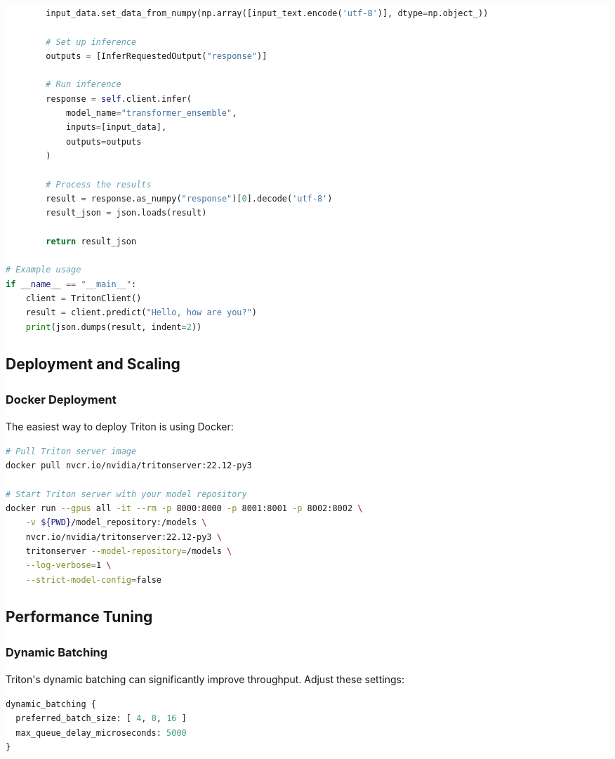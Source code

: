 ```python
        input_data.set_data_from_numpy(np.array([input_text.encode('utf-8')], dtype=np.object_))
        
        # Set up inference
        outputs = [InferRequestedOutput("response")]
        
        # Run inference
        response = self.client.infer(
            model_name="transformer_ensemble",
            inputs=[input_data],
            outputs=outputs
        )
        
        # Process the results
        result = response.as_numpy("response")[0].decode('utf-8')
        result_json = json.loads(result)
        
        return result_json

# Example usage
if __name__ == "__main__":
    client = TritonClient()
    result = client.predict("Hello, how are you?")
    print(json.dumps(result, indent=2))
```

## Deployment and Scaling

### Docker Deployment

The easiest way to deploy Triton is using Docker:

```bash
# Pull Triton server image
docker pull nvcr.io/nvidia/tritonserver:22.12-py3

# Start Triton server with your model repository
docker run --gpus all -it --rm -p 8000:8000 -p 8001:8001 -p 8002:8002 \
    -v ${PWD}/model_repository:/models \
    nvcr.io/nvidia/tritonserver:22.12-py3 \
    tritonserver --model-repository=/models \
    --log-verbose=1 \
    --strict-model-config=false
```

## Performance Tuning

### Dynamic Batching

Triton's dynamic batching can significantly improve throughput. Adjust these settings:

```protobuf
dynamic_batching {
  preferred_batch_size: [ 4, 8, 16 ]
  max_queue_delay_microseconds: 5000
}
```


[1]: https://docs.nvidia.com/deeplearning/triton-inference-server/user-guide/docs/client/src/c%2B%2B/perf_analyzer/docs/benchmarking.html "Benchmarking Triton via HTTP or gRPC endpoint — NVIDIA Triton Inference Server"
[2]: https://docs.nvidia.com/deeplearning/triton-inference-server/user-guide/docs/customization_guide/inference_protocols.html "Inference Protocols and APIs — NVIDIA Triton Inference Server"
[3]: https://docs.nvidia.com/deeplearning/triton-inference-server/user-guide/docs/protocol/extension_binary_data.html?utm_source=chatgpt.com "Binary Tensor Data Extension — NVIDIA Triton Inference Server"
[4]: https://docs.nvidia.com/deeplearning/triton-inference-server/user-guide/docs/protocol/extension_shared_memory.html?utm_source=chatgpt.com "Shared-Memory Extension — NVIDIA Triton Inference Server"
[5]: https://docs.nvidia.com/deeplearning/triton-inference-server/user-guide/docs/customization_guide/inprocess_c_api.html?utm_source=chatgpt.com "C API Description — NVIDIA Triton Inference Server"
[6]: https://github.com/triton-inference-server/client?utm_source=chatgpt.com "Triton Client Libraries and Examples - GitHub"
[7]: https://github.com/triton-inference-server/server/issues/2306?utm_source=chatgpt.com "Why is there such a big performance difference between using http and grpc?"
[8]: https://github.com/triton-inference-server/server/issues/1821?utm_source=chatgpt.com "gRPC communication extremely slow · Issue #1821 · triton ... - GitHub"
[9]: https://docs.nvidia.com/deeplearning/triton-inference-server/user-guide/docs/client/src/c%2B%2B/perf_analyzer/docs/benchmarking.html?utm_source=chatgpt.com "Benchmarking Triton via HTTP or gRPC endpoint"
[10]: https://github.com/triton-inference-server/server/blob/main/docs/protocol/extension_binary_data.md?utm_source=chatgpt.com "server/docs/protocol/extension_binary_data.md at main · triton ..."
[11]: https://www.njordy.com/2023/02/25/triton_shared_memory/?utm_source=chatgpt.com "Triton shared memory and pinned memory - Njord tech blog"